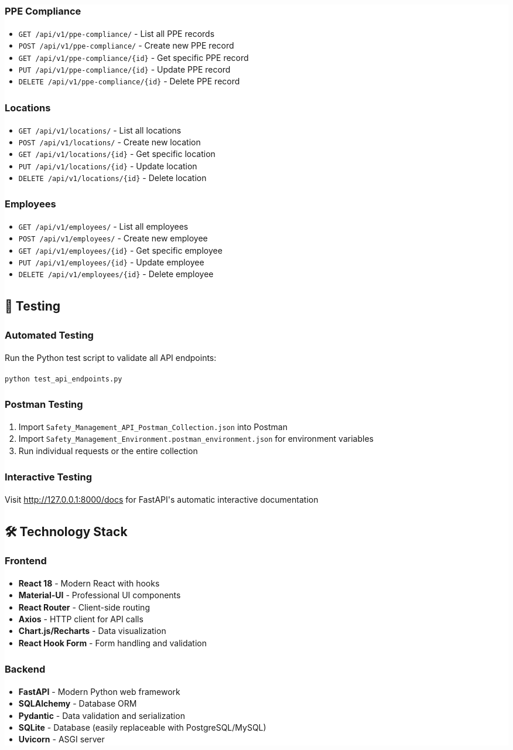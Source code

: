### PPE Compliance
- `GET /api/v1/ppe-compliance/` - List all PPE records
- `POST /api/v1/ppe-compliance/` - Create new PPE record
- `GET /api/v1/ppe-compliance/{id}` - Get specific PPE record
- `PUT /api/v1/ppe-compliance/{id}` - Update PPE record
- `DELETE /api/v1/ppe-compliance/{id}` - Delete PPE record

### Locations
- `GET /api/v1/locations/` - List all locations
- `POST /api/v1/locations/` - Create new location
- `GET /api/v1/locations/{id}` - Get specific location
- `PUT /api/v1/locations/{id}` - Update location
- `DELETE /api/v1/locations/{id}` - Delete location

### Employees
- `GET /api/v1/employees/` - List all employees
- `POST /api/v1/employees/` - Create new employee
- `GET /api/v1/employees/{id}` - Get specific employee
- `PUT /api/v1/employees/{id}` - Update employee
- `DELETE /api/v1/employees/{id}` - Delete employee

## 🧪 Testing

### Automated Testing
Run the Python test script to validate all API endpoints:
```bash
python test_api_endpoints.py
```

### Postman Testing
1. Import `Safety_Management_API_Postman_Collection.json` into Postman
2. Import `Safety_Management_Environment.postman_environment.json` for environment variables
3. Run individual requests or the entire collection

### Interactive Testing
Visit http://127.0.0.1:8000/docs for FastAPI's automatic interactive documentation

## 🛠️ Technology Stack

### Frontend
- **React 18** - Modern React with hooks
- **Material-UI** - Professional UI components
- **React Router** - Client-side routing
- **Axios** - HTTP client for API calls
- **Chart.js/Recharts** - Data visualization
- **React Hook Form** - Form handling and validation

### Backend
- **FastAPI** - Modern Python web framework
- **SQLAlchemy** - Database ORM
- **Pydantic** - Data validation and serialization
- **SQLite** - Database (easily replaceable with PostgreSQL/MySQL)
- **Uvicorn** - ASGI server
